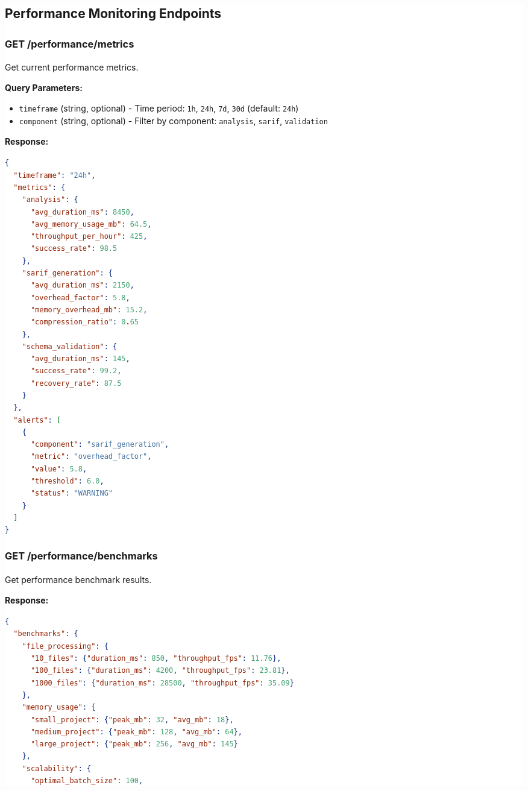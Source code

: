 ## Performance Monitoring Endpoints

### GET /performance/metrics

Get current performance metrics.

**Query Parameters:**
- `timeframe` (string, optional) - Time period: `1h`, `24h`, `7d`, `30d` (default: `24h`)
- `component` (string, optional) - Filter by component: `analysis`, `sarif`, `validation`

**Response:**
```json
{
  "timeframe": "24h",
  "metrics": {
    "analysis": {
      "avg_duration_ms": 8450,
      "avg_memory_usage_mb": 64.5,
      "throughput_per_hour": 425,
      "success_rate": 98.5
    },
    "sarif_generation": {
      "avg_duration_ms": 2150,
      "overhead_factor": 5.8,
      "memory_overhead_mb": 15.2,
      "compression_ratio": 0.65
    },
    "schema_validation": {
      "avg_duration_ms": 145,
      "success_rate": 99.2,
      "recovery_rate": 87.5
    }
  },
  "alerts": [
    {
      "component": "sarif_generation",
      "metric": "overhead_factor",
      "value": 5.8,
      "threshold": 6.0,
      "status": "WARNING"
    }
  ]
}
```

### GET /performance/benchmarks

Get performance benchmark results.

**Response:**
```json
{
  "benchmarks": {
    "file_processing": {
      "10_files": {"duration_ms": 850, "throughput_fps": 11.76},
      "100_files": {"duration_ms": 4200, "throughput_fps": 23.81},
      "1000_files": {"duration_ms": 28500, "throughput_fps": 35.09}
    },
    "memory_usage": {
      "small_project": {"peak_mb": 32, "avg_mb": 18},
      "medium_project": {"peak_mb": 128, "avg_mb": 64},
      "large_project": {"peak_mb": 256, "avg_mb": 145}
    },
    "scalability": {
      "optimal_batch_size": 100,
```